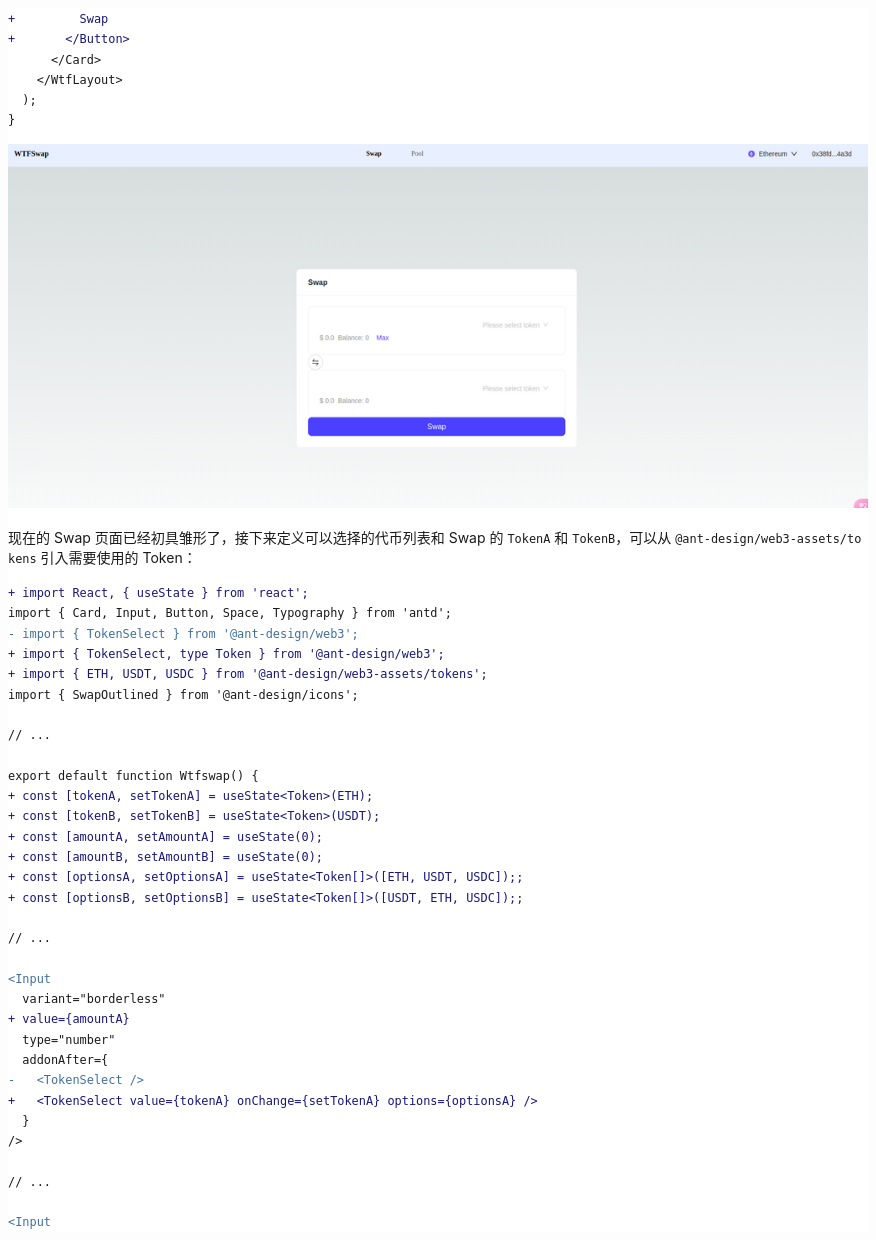 ```diff
+         Swap
+       </Button>
      </Card>
    </WtfLayout>
  );
}
```

![swap2](./img/swap2.png)

现在的 Swap 页面已经初具雏形了，接下来定义可以选择的代币列表和 Swap 的 `TokenA` 和 `TokenB`，可以从 `@ant-design/web3-assets/tokens` 引入需要使用的 Token：

```diff
+ import React, { useState } from 'react';
import { Card, Input, Button, Space, Typography } from 'antd';
- import { TokenSelect } from '@ant-design/web3';
+ import { TokenSelect, type Token } from '@ant-design/web3';
+ import { ETH, USDT, USDC } from '@ant-design/web3-assets/tokens';
import { SwapOutlined } from '@ant-design/icons';

// ...

export default function Wtfswap() {
+ const [tokenA, setTokenA] = useState<Token>(ETH);
+ const [tokenB, setTokenB] = useState<Token>(USDT);
+ const [amountA, setAmountA] = useState(0);
+ const [amountB, setAmountB] = useState(0);
+ const [optionsA, setOptionsA] = useState<Token[]>([ETH, USDT, USDC]);;
+ const [optionsB, setOptionsB] = useState<Token[]>([USDT, ETH, USDC]);;

// ...

<Input
  variant="borderless"
+ value={amountA}
  type="number"
  addonAfter={
-   <TokenSelect />
+   <TokenSelect value={tokenA} onChange={setTokenA} options={optionsA} />
  }
/>

// ...

<Input
```
